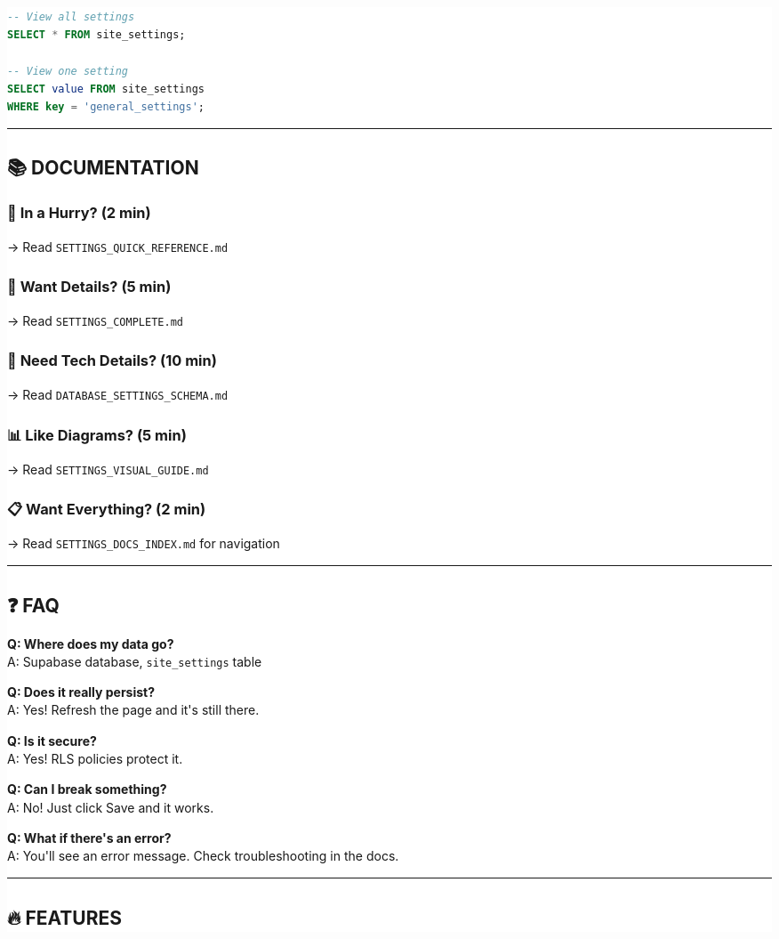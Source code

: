 ```sql
-- View all settings
SELECT * FROM site_settings;

-- View one setting
SELECT value FROM site_settings
WHERE key = 'general_settings';
```

---

## 📚 DOCUMENTATION

### 🏃 **In a Hurry?** (2 min)

→ Read `SETTINGS_QUICK_REFERENCE.md`

### 📖 **Want Details?** (5 min)

→ Read `SETTINGS_COMPLETE.md`

### 🔧 **Need Tech Details?** (10 min)

→ Read `DATABASE_SETTINGS_SCHEMA.md`

### 📊 **Like Diagrams?** (5 min)

→ Read `SETTINGS_VISUAL_GUIDE.md`

### 📋 **Want Everything?** (2 min)

→ Read `SETTINGS_DOCS_INDEX.md` for navigation

---

## ❓ FAQ

**Q: Where does my data go?**  
A: Supabase database, `site_settings` table

**Q: Does it really persist?**  
A: Yes! Refresh the page and it's still there.

**Q: Is it secure?**  
A: Yes! RLS policies protect it.

**Q: Can I break something?**  
A: No! Just click Save and it works.

**Q: What if there's an error?**  
A: You'll see an error message. Check troubleshooting in the docs.

---

## 🔥 FEATURES
